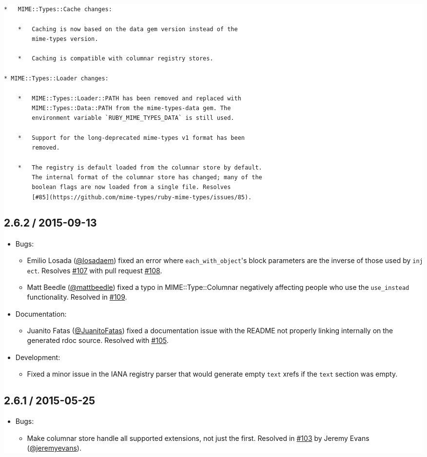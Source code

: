     *   MIME::Types::Cache changes:

        *   Caching is now based on the data gem version instead of the
            mime-types version.

        *   Caching is compatible with columnar registry stores.

    * MIME::Types::Loader changes:

        *   MIME::Types::Loader::PATH has been removed and replaced with
            MIME::Types::Data::PATH from the mime-types-data gem. The
            environment variable `RUBY_MIME_TYPES_DATA` is still used.

        *   Support for the long-deprecated mime-types v1 format has been
            removed.

        *   The registry is default loaded from the columnar store by default.
            The internal format of the columnar store has changed; many of the
            boolean flags are now loaded from a single file. Resolves
            [#85](https://github.com/mime-types/ruby-mime-types/issues/85).

## 2.6.2 / 2015-09-13

*   Bugs:

    *   Emilio Losada ([@losadaem](https://github.com/losadaem)) fixed an error
        where `each_with_object`'s block parameters are the inverse of those
        used by `inject`. Resolves
        [#107](https://github.com/mime-types/ruby-mime-types/issues/107) with
        pull request
        [#108](https://github.com/mime-types/ruby-mime-types/pull/108).

    *   Matt Beedle ([@mattbeedle](https://github.com/mattbeedle)) fixed a typo
        in MIME::Type::Columnar negatively affecting people who use the
        `use_instead` functionality. Resolved in
        [#109](https://github.com/mime-types/ruby-mime-types/pull/109).

*   Documentation:

    *   Juanito Fatas ([@JuanitoFatas](https://github.com/JuanitoFatas)) fixed
        a documentation issue with the README not properly linking internally
        on the generated rdoc source. Resolved with
        [#105](https://github.com/mime-types/ruby-mime-types/pull/105).

*   Development:

    *   Fixed a minor issue in the IANA registry parser that would generate
        empty `text` xrefs if the `text` section was empty.

## 2.6.1 / 2015-05-25

*   Bugs:

    *   Make columnar store handle all supported extensions, not just the
        first. Resolved in
        [#103](https://github.com/mime-types/ruby-mime-types/pull/103) by
        Jeremy Evans ([@jeremyevans](https://github.com/jeremyevans)).
